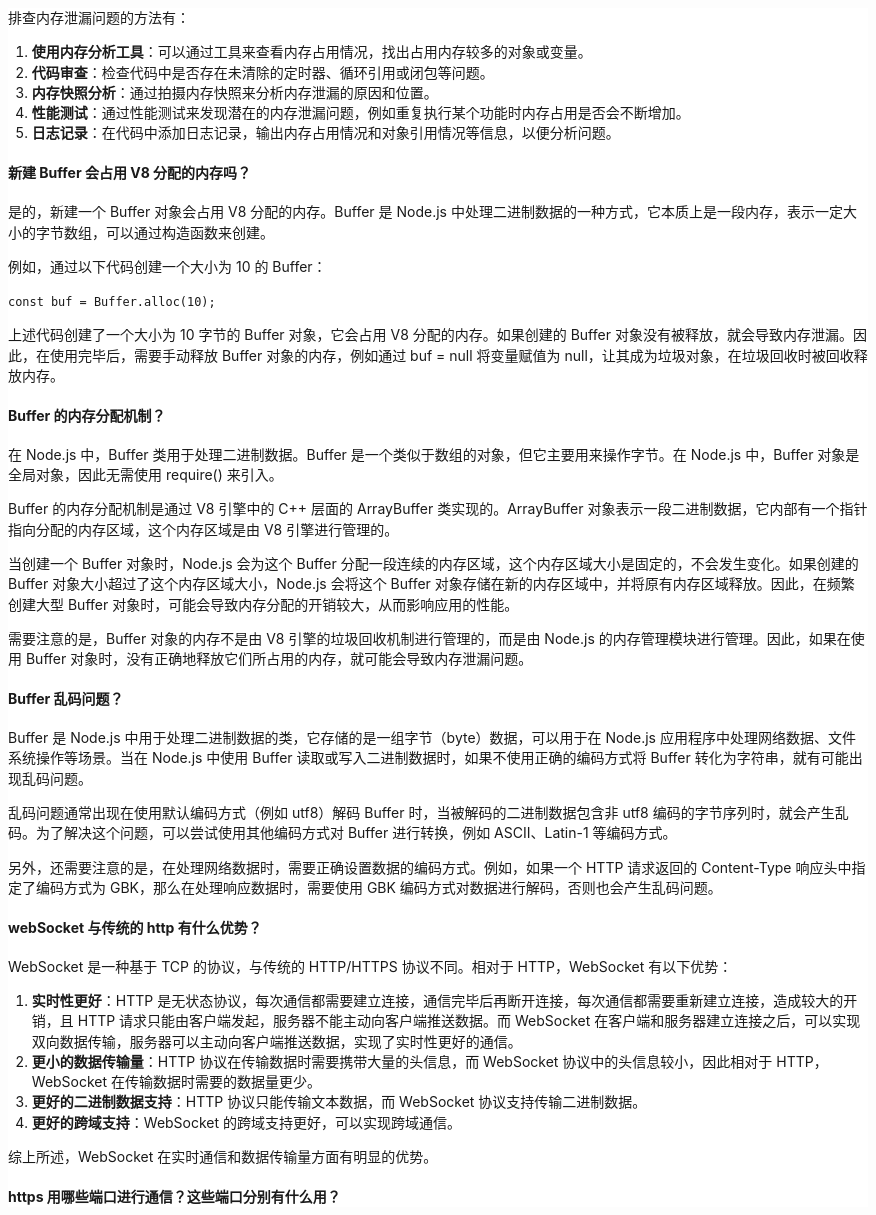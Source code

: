 排查内存泄漏问题的方法有：

1. **使用内存分析工具**：可以通过工具来查看内存占用情况，找出占用内存较多的对象或变量。
1. **代码审查**：检查代码中是否存在未清除的定时器、循环引用或闭包等问题。
1. **内存快照分析**：通过拍摄内存快照来分析内存泄漏的原因和位置。
1. **性能测试**：通过性能测试来发现潜在的内存泄漏问题，例如重复执行某个功能时内存占用是否会不断增加。
1. **日志记录**：在代码中添加日志记录，输出内存占用情况和对象引用情况等信息，以便分析问题。

#### 新建 Buffer 会占用 V8 分配的内存吗？

是的，新建一个 Buffer 对象会占用 V8 分配的内存。Buffer 是 Node.js 中处理二进制数据的一种方式，它本质上是一段内存，表示一定大小的字节数组，可以通过构造函数来创建。

例如，通过以下代码创建一个大小为 10 的 Buffer：

```
const buf = Buffer.alloc(10);
```

上述代码创建了一个大小为 10 字节的 Buffer 对象，它会占用 V8 分配的内存。如果创建的 Buffer 对象没有被释放，就会导致内存泄漏。因此，在使用完毕后，需要手动释放 Buffer 对象的内存，例如通过 buf = null 将变量赋值为 null，让其成为垃圾对象，在垃圾回收时被回收释放内存。

#### Buffer 的内存分配机制？

在 Node.js 中，Buffer 类用于处理二进制数据。Buffer 是一个类似于数组的对象，但它主要用来操作字节。在 Node.js 中，Buffer 对象是全局对象，因此无需使用 require() 来引入。

Buffer 的内存分配机制是通过 V8 引擎中的 C++ 层面的 ArrayBuffer 类实现的。ArrayBuffer 对象表示一段二进制数据，它内部有一个指针指向分配的内存区域，这个内存区域是由 V8 引擎进行管理的。

当创建一个 Buffer 对象时，Node.js 会为这个 Buffer 分配一段连续的内存区域，这个内存区域大小是固定的，不会发生变化。如果创建的 Buffer 对象大小超过了这个内存区域大小，Node.js 会将这个 Buffer 对象存储在新的内存区域中，并将原有内存区域释放。因此，在频繁创建大型 Buffer 对象时，可能会导致内存分配的开销较大，从而影响应用的性能。

需要注意的是，Buffer 对象的内存不是由 V8 引擎的垃圾回收机制进行管理的，而是由 Node.js 的内存管理模块进行管理。因此，如果在使用 Buffer 对象时，没有正确地释放它们所占用的内存，就可能会导致内存泄漏问题。

#### Buffer 乱码问题？

Buffer 是 Node.js 中用于处理二进制数据的类，它存储的是一组字节（byte）数据，可以用于在 Node.js 应用程序中处理网络数据、文件系统操作等场景。当在 Node.js 中使用 Buffer 读取或写入二进制数据时，如果不使用正确的编码方式将 Buffer 转化为字符串，就有可能出现乱码问题。

乱码问题通常出现在使用默认编码方式（例如 utf8）解码 Buffer 时，当被解码的二进制数据包含非 utf8 编码的字节序列时，就会产生乱码。为了解决这个问题，可以尝试使用其他编码方式对 Buffer 进行转换，例如 ASCII、Latin-1 等编码方式。

另外，还需要注意的是，在处理网络数据时，需要正确设置数据的编码方式。例如，如果一个 HTTP 请求返回的 Content-Type 响应头中指定了编码方式为 GBK，那么在处理响应数据时，需要使用 GBK 编码方式对数据进行解码，否则也会产生乱码问题。

#### webSocket 与传统的 http 有什么优势？

WebSocket 是一种基于 TCP 的协议，与传统的 HTTP/HTTPS 协议不同。相对于 HTTP，WebSocket 有以下优势：

1. **实时性更好**：HTTP 是无状态协议，每次通信都需要建立连接，通信完毕后再断开连接，每次通信都需要重新建立连接，造成较大的开销，且 HTTP 请求只能由客户端发起，服务器不能主动向客户端推送数据。而 WebSocket 在客户端和服务器建立连接之后，可以实现双向数据传输，服务器可以主动向客户端推送数据，实现了实时性更好的通信。
1. **更小的数据传输量**：HTTP 协议在传输数据时需要携带大量的头信息，而 WebSocket 协议中的头信息较小，因此相对于 HTTP，WebSocket 在传输数据时需要的数据量更少。
1. **更好的二进制数据支持**：HTTP 协议只能传输文本数据，而 WebSocket 协议支持传输二进制数据。
1. **更好的跨域支持**：WebSocket 的跨域支持更好，可以实现跨域通信。

综上所述，WebSocket 在实时通信和数据传输量方面有明显的优势。

#### https 用哪些端口进行通信？这些端口分别有什么用？
